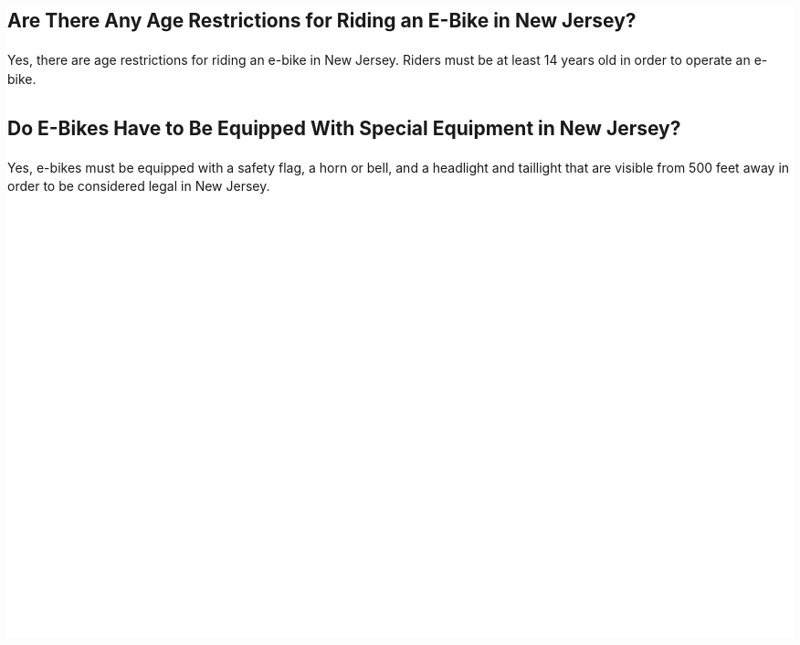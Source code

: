 <h2>Are There Any Age Restrictions for Riding an E-Bike in New Jersey?</h2>
Yes, there are age restrictions for riding an e-bike in New Jersey. Riders must be at least 14 years old in order to operate an e-bike.

<h2>Do E-Bikes Have to Be Equipped With Special Equipment in New Jersey?</h2>
Yes, e-bikes must be equipped with a safety flag, a horn or bell, and a headlight and taillight that are visible from 500 feet away in order to be considered legal in New Jersey.

<div style="position: relative; padding-bottom: 56.25%; overflow: hidden"><iframe src="https://www.youtube.com/embed/q-7Xov80qg8" frameborder="0" allow="accelerometer; autoplay; clipboard-write; encrypted-media; gyroscope; picture-in-picture; web-share" allowfullscreen style="position: absolute; top: 0; left: 0; width: 100%; height: 100%;"></iframe>
</div>